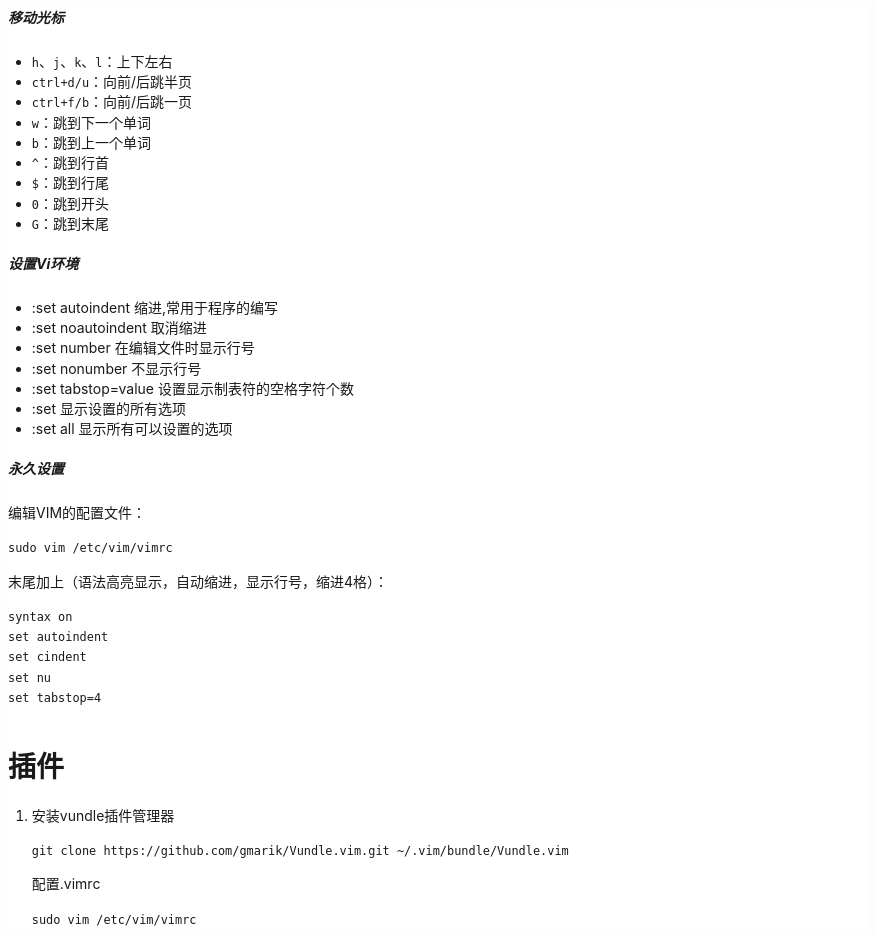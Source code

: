 



##### 移动光标

- `h`、`j`、`k`、`l`：上下左右
- `ctrl+d/u`：向前/后跳半页
- `ctrl+f/b`：向前/后跳一页
- `w`：跳到下一个单词
- `b`：跳到上一个单词
- `^`：跳到行首
- `$`：跳到行尾
- `0`：跳到开头
- `G`：跳到末尾

##### 设置Vi环境

- :set autoindent 缩进,常用于程序的编写
- :set noautoindent 取消缩进
- :set number 在编辑文件时显示行号
- :set nonumber 不显示行号
- :set tabstop=value 设置显示制表符的空格字符个数
- :set 显示设置的所有选项
- :set all 显示所有可以设置的选项

##### 永久设置

编辑VIM的配置文件：

```
sudo vim /etc/vim/vimrc
```

末尾加上（语法高亮显示，自动缩进，显示行号，缩进4格）：

```
syntax on
set autoindent
set cindent
set nu
set tabstop=4
```





# 插件

1. 安装vundle插件管理器

   ```
   git clone https://github.com/gmarik/Vundle.vim.git ~/.vim/bundle/Vundle.vim
   ```

   配置.vimrc

   ```
   sudo vim /etc/vim/vimrc
   ```
